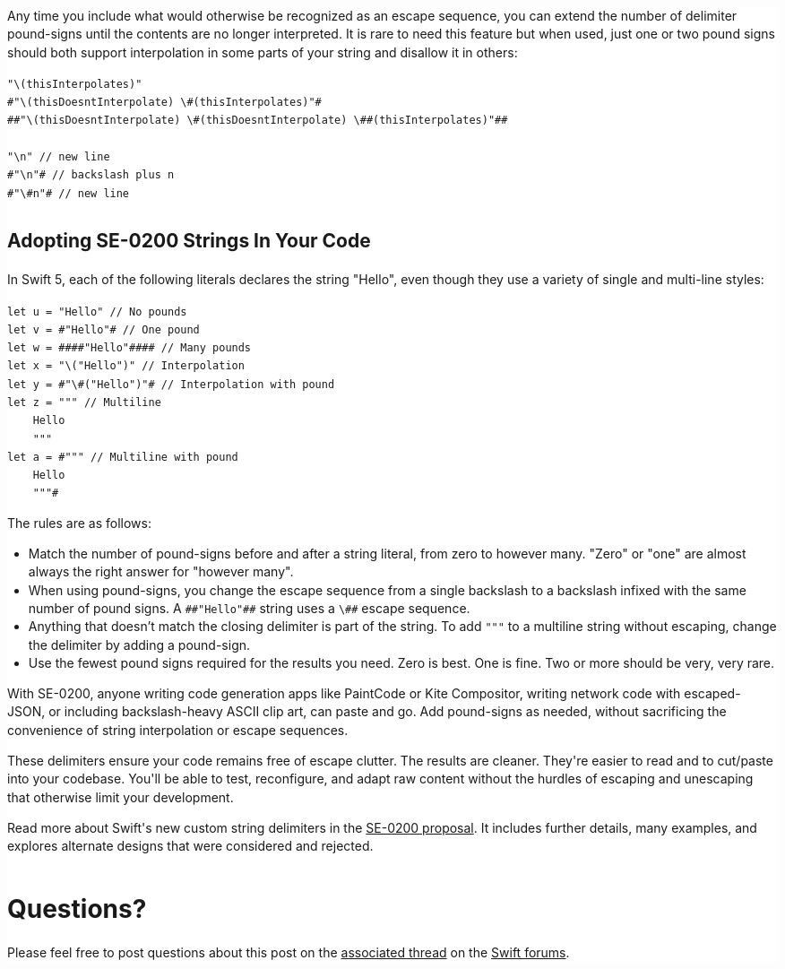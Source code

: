 Any time you include what would otherwise be recognized as an escape sequence, you can extend the number of delimiter pound-signs until the contents are no longer interpreted. It is rare to need this feature but when used, just one or two pound signs should both support interpolation in some parts of your string and disallow it in others:

~~~
"\(thisInterpolates)"
#"\(thisDoesntInterpolate) \#(thisInterpolates)"#
##"\(thisDoesntInterpolate) \#(thisDoesntInterpolate) \##(thisInterpolates)"##

"\n" // new line
#"\n"# // backslash plus n
#"\#n"# // new line
~~~

## Adopting SE-0200 Strings In Your Code

In Swift 5, each of the following literals declares the string "Hello", even though they use a variety of single and multi-line styles:

~~~
let u = "Hello" // No pounds
let v = #"Hello"# // One pound
let w = ####"Hello"#### // Many pounds
let x = "\("Hello")" // Interpolation
let y = #"\#("Hello")"# // Interpolation with pound
let z = """ // Multiline
    Hello
    """
let a = #""" // Multiline with pound
    Hello
    """#
~~~

The rules are as follows:

* Match the number of pound-signs before and after a string literal, from zero to however many. "Zero" or "one" are almost always the right answer for "however many".
* When using pound-signs, you change the escape sequence from a single backslash to a backslash infixed with the same number of pound signs. A `##"Hello"##`  string uses a `\##` escape sequence.
* Anything that doesn’t match the closing delimiter is part of the string. To add `"""` to a multiline string without escaping, change the delimiter by adding a pound-sign.
* Use the fewest pound signs required for the results you need. Zero is best. One is fine. Two or more should be very, very rare.

With SE-0200, anyone writing code generation apps like PaintCode or Kite Compositor, writing network code with escaped-JSON, or including backslash-heavy ASCII clip art, can paste and go. Add pound-signs as needed, without sacrificing the convenience of string interpolation or escape sequences.

These delimiters ensure your code remains free of escape clutter. The results are cleaner. They're easier to read and to cut/paste into your codebase. You'll be able to test, reconfigure, and adapt raw content without the hurdles of escaping and unescaping that otherwise limit your development.

Read more about Swift's new custom string delimiters in the [SE-0200 proposal](https://github.com/swiftlang/swift-evolution/blob/master/proposals/0200-raw-string-escaping.md). It includes further details, many examples, and explores alternate designs that were considered and rejected.

# Questions?

Please feel free to post questions about this post on the [associated thread](https://forums.swift.org/t/swift-org-blog-behind-the-proposal-se-0200-enhancing-string-literals-delimiters-to-support-raw-text/20724) on the [Swift forums][].

[Swift forums]: https://forums.swift.org
